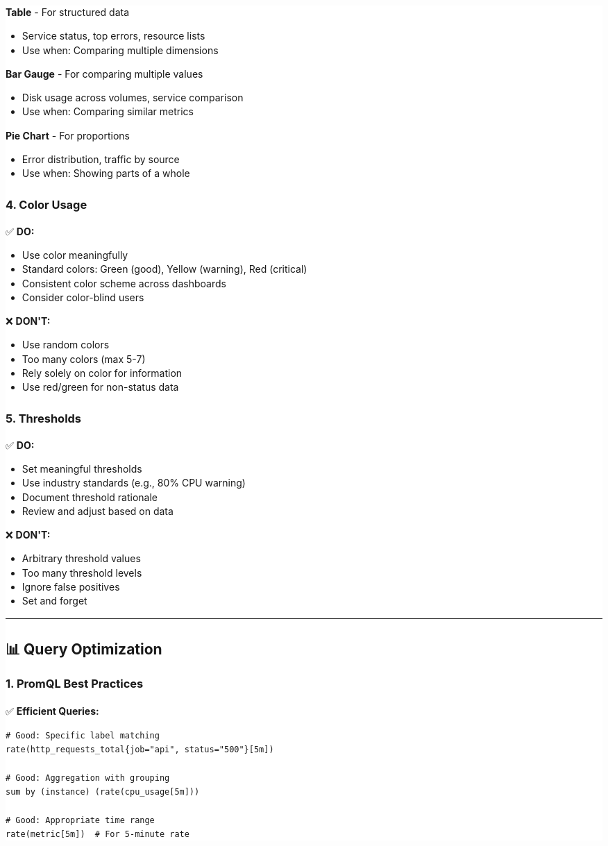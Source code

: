 **Table** - For structured data
- Service status, top errors, resource lists
- Use when: Comparing multiple dimensions

**Bar Gauge** - For comparing multiple values
- Disk usage across volumes, service comparison
- Use when: Comparing similar metrics

**Pie Chart** - For proportions
- Error distribution, traffic by source
- Use when: Showing parts of a whole

### **4. Color Usage**

✅ **DO:**
- Use color meaningfully
- Standard colors: Green (good), Yellow (warning), Red (critical)
- Consistent color scheme across dashboards
- Consider color-blind users

❌ **DON'T:**
- Use random colors
- Too many colors (max 5-7)
- Rely solely on color for information
- Use red/green for non-status data

### **5. Thresholds**

✅ **DO:**
- Set meaningful thresholds
- Use industry standards (e.g., 80% CPU warning)
- Document threshold rationale
- Review and adjust based on data

❌ **DON'T:**
- Arbitrary threshold values
- Too many threshold levels
- Ignore false positives
- Set and forget

---

## 📊 Query Optimization

### **1. PromQL Best Practices**

✅ **Efficient Queries:**
```promql
# Good: Specific label matching
rate(http_requests_total{job="api", status="500"}[5m])

# Good: Aggregation with grouping
sum by (instance) (rate(cpu_usage[5m]))

# Good: Appropriate time range
rate(metric[5m])  # For 5-minute rate
```
